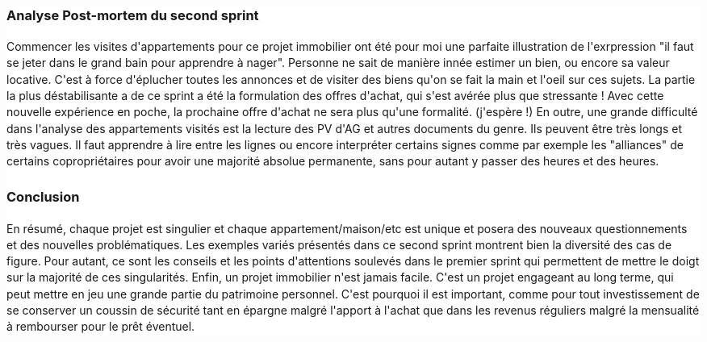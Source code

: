 ### Analyse Post-mortem du second sprint

Commencer les visites d'appartements pour ce projet immobilier ont été pour moi une parfaite illustration de l'exrpression "il faut se jeter dans le grand bain pour apprendre à nager". Personne ne sait de manière innée estimer un bien, ou encore sa valeur locative. C'est à force d'éplucher toutes les annonces et de visiter des biens qu'on se fait la main et l'oeil sur ces sujets. La partie la plus déstabilisante a de ce sprint a été la formulation des offres d'achat, qui s'est avérée plus que stressante ! Avec cette nouvelle expérience en poche, la prochaine offre d'achat ne sera plus qu'une formalité. (j'espère !) En outre, une grande difficulté dans l'analyse des appartements visités est la lecture des PV d'AG et autres documents du genre. Ils peuvent être très longs et très vagues. Il faut apprendre à lire entre les lignes ou encore interpréter certains signes comme par exemple les "alliances" de certains copropriétaires pour avoir une majorité absolue permanente, sans pour autant y passer des heures et des heures.

### Conclusion

En résumé, chaque projet est singulier et chaque appartement/maison/etc est unique et posera des nouveaux questionnements et des nouvelles problématiques. Les exemples variés présentés dans ce second sprint montrent bien la diversité des cas de figure. Pour autant, ce sont les conseils et les points d'attentions soulevés dans le premier sprint qui permettent de mettre le doigt sur la majorité de ces singularités. Enfin, un projet immobilier n'est jamais facile. C'est un projet engageant au long terme, qui peut mettre en jeu une grande partie du patrimoine personnel. C'est pourquoi il est important, comme pour tout investissement de se conserver un coussin de sécurité tant en épargne malgré l'apport à l'achat que dans les revenus réguliers malgré la mensualité à rembourser pour le prêt éventuel.
